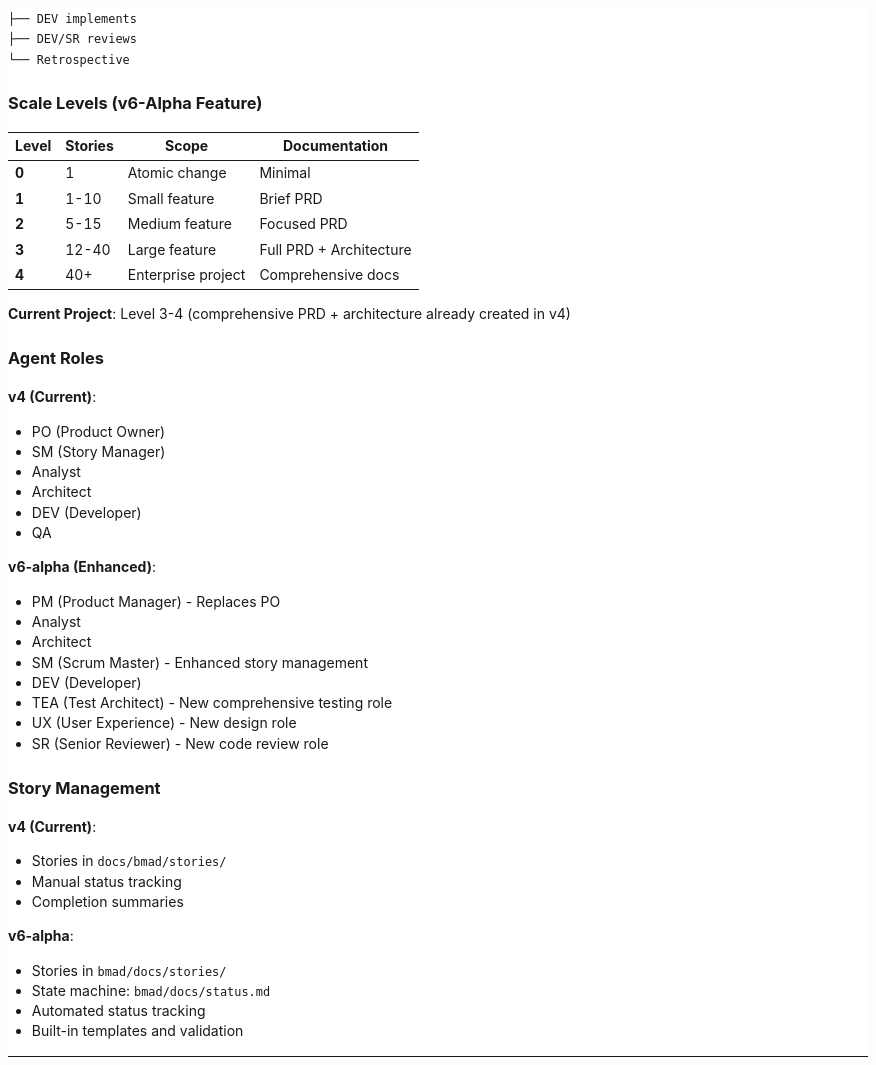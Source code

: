 ```
├── DEV implements
├── DEV/SR reviews
└── Retrospective
```

### Scale Levels (v6-Alpha Feature)

| Level | Stories | Scope | Documentation |
|-------|---------|-------|---------------|
| **0** | 1 | Atomic change | Minimal |
| **1** | 1-10 | Small feature | Brief PRD |
| **2** | 5-15 | Medium feature | Focused PRD |
| **3** | 12-40 | Large feature | Full PRD + Architecture |
| **4** | 40+ | Enterprise project | Comprehensive docs |

**Current Project**: Level 3-4 (comprehensive PRD + architecture already created in v4)

### Agent Roles

**v4 (Current)**:
- PO (Product Owner)
- SM (Story Manager)
- Analyst
- Architect
- DEV (Developer)
- QA

**v6-alpha (Enhanced)**:
- PM (Product Manager) - Replaces PO
- Analyst
- Architect
- SM (Scrum Master) - Enhanced story management
- DEV (Developer)
- TEA (Test Architect) - New comprehensive testing role
- UX (User Experience) - New design role
- SR (Senior Reviewer) - New code review role

### Story Management

**v4 (Current)**:
- Stories in `docs/bmad/stories/`
- Manual status tracking
- Completion summaries

**v6-alpha**:
- Stories in `bmad/docs/stories/`
- State machine: `bmad/docs/status.md`
- Automated status tracking
- Built-in templates and validation

---